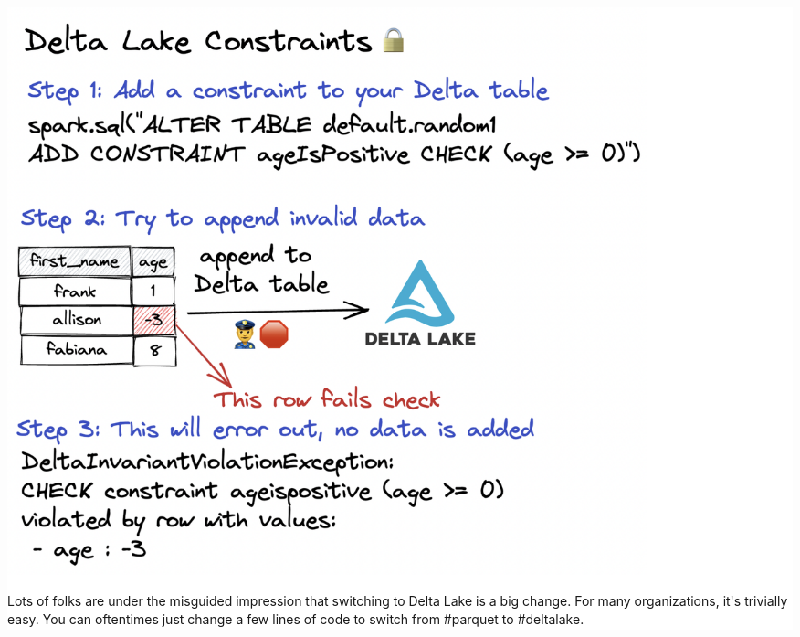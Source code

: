 <img src="https://github.com/MrPowers/data-scrapbook/blob/main/images/delta-lake/005-powers-delta-constraints.png" width="700" />

Lots of folks are under the misguided impression that switching to Delta Lake is a big change. For many organizations, it's trivially easy. You can oftentimes just change a few lines of code to switch from #parquet to #deltalake.
